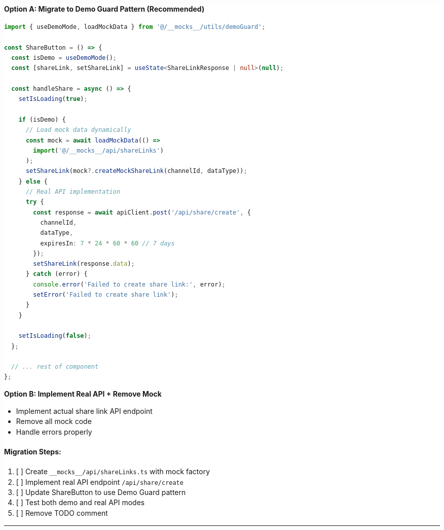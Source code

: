 **Option A: Migrate to Demo Guard Pattern (Recommended)**
```typescript
import { useDemoMode, loadMockData } from '@/__mocks__/utils/demoGuard';

const ShareButton = () => {
  const isDemo = useDemoMode();
  const [shareLink, setShareLink] = useState<ShareLinkResponse | null>(null);
  
  const handleShare = async () => {
    setIsLoading(true);
    
    if (isDemo) {
      // Load mock data dynamically
      const mock = await loadMockData(() => 
        import('@/__mocks__/api/shareLinks')
      );
      setShareLink(mock?.createMockShareLink(channelId, dataType));
    } else {
      // Real API implementation
      try {
        const response = await apiClient.post('/api/share/create', {
          channelId,
          dataType,
          expiresIn: 7 * 24 * 60 * 60 // 7 days
        });
        setShareLink(response.data);
      } catch (error) {
        console.error('Failed to create share link:', error);
        setError('Failed to create share link');
      }
    }
    
    setIsLoading(false);
  };
  
  // ... rest of component
};
```

**Option B: Implement Real API + Remove Mock**
- Implement actual share link API endpoint
- Remove all mock code
- Handle errors properly

#### **Migration Steps:**
1. [ ] Create `__mocks__/api/shareLinks.ts` with mock factory
2. [ ] Implement real API endpoint `/api/share/create`
3. [ ] Update ShareButton to use Demo Guard pattern
4. [ ] Test both demo and real API modes
5. [ ] Remove TODO comment

---
